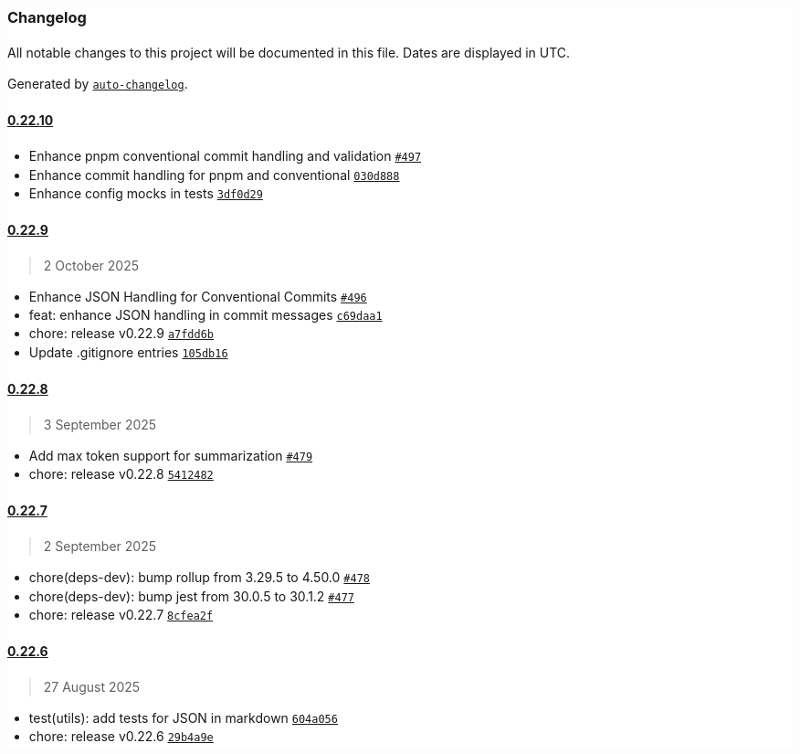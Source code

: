 ### Changelog

All notable changes to this project will be documented in this file. Dates are displayed in UTC.

Generated by [`auto-changelog`](https://github.com/CookPete/auto-changelog).

#### [0.22.10](https://github.com/gfargo/coco/compare/0.22.9...0.22.10)

- Enhance pnpm conventional commit handling and validation [`#497`](https://github.com/gfargo/coco/pull/497)
- Enhance commit handling for pnpm and conventional [`030d888`](https://github.com/gfargo/coco/commit/030d88801f0a4802bab3100ca1848ac9f8dd5c83)
- Enhance config mocks in tests [`3df0d29`](https://github.com/gfargo/coco/commit/3df0d293cb8306dee79529dc03b3a9cfc659e31f)

#### [0.22.9](https://github.com/gfargo/coco/compare/0.22.8...0.22.9)

> 2 October 2025

- Enhance JSON Handling for Conventional Commits [`#496`](https://github.com/gfargo/coco/pull/496)
- feat: enhance JSON handling in commit messages [`c69daa1`](https://github.com/gfargo/coco/commit/c69daa1be98745653359cee1e042aa90d57e720e)
- chore: release v0.22.9 [`a7fdd6b`](https://github.com/gfargo/coco/commit/a7fdd6bb4cd36392a58b9139569b2859d61cf20a)
- Update .gitignore entries [`105db16`](https://github.com/gfargo/coco/commit/105db16a7dc52ca70c81e14aad33a2d2e883329c)

#### [0.22.8](https://github.com/gfargo/coco/compare/0.22.7...0.22.8)

> 3 September 2025

- Add max token support for summarization [`#479`](https://github.com/gfargo/coco/pull/479)
- chore: release v0.22.8 [`5412482`](https://github.com/gfargo/coco/commit/5412482098e2d729bf79e1422f1c9470fca0d6a6)

#### [0.22.7](https://github.com/gfargo/coco/compare/0.22.6...0.22.7)

> 2 September 2025

- chore(deps-dev): bump rollup from 3.29.5 to 4.50.0 [`#478`](https://github.com/gfargo/coco/pull/478)
- chore(deps-dev): bump jest from 30.0.5 to 30.1.2 [`#477`](https://github.com/gfargo/coco/pull/477)
- chore: release v0.22.7 [`8cfea2f`](https://github.com/gfargo/coco/commit/8cfea2fdef816da023ba850f4670f2bdb3e0081c)

#### [0.22.6](https://github.com/gfargo/coco/compare/0.22.5...0.22.6)

> 27 August 2025

- test(utils): add tests for JSON in markdown [`604a056`](https://github.com/gfargo/coco/commit/604a056c2412601861051445f0da625927fb7976)
- chore: release v0.22.6 [`29b4a9e`](https://github.com/gfargo/coco/commit/29b4a9e23e8ab359059204864ffe0fa2e576afb1)
